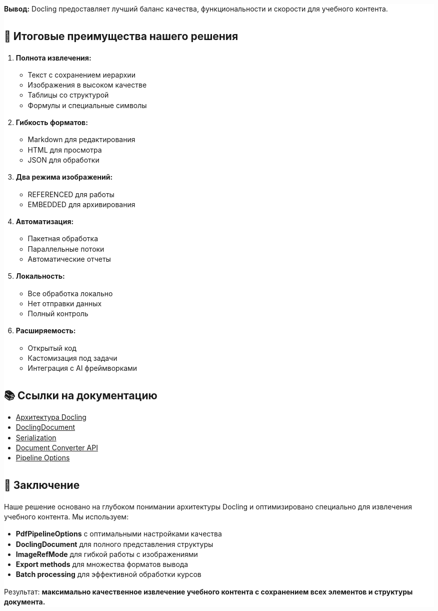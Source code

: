 **Вывод:** Docling предоставляет лучший баланс качества, функциональности и скорости для учебного контента.

## 🚀 Итоговые преимущества нашего решения

1. **Полнота извлечения:**
   - Текст с сохранением иерархии
   - Изображения в высоком качестве
   - Таблицы со структурой
   - Формулы и специальные символы

2. **Гибкость форматов:**
   - Markdown для редактирования
   - HTML для просмотра
   - JSON для обработки

3. **Два режима изображений:**
   - REFERENCED для работы
   - EMBEDDED для архивирования

4. **Автоматизация:**
   - Пакетная обработка
   - Параллельные потоки
   - Автоматические отчеты

5. **Локальность:**
   - Все обработка локально
   - Нет отправки данных
   - Полный контроль

6. **Расширяемость:**
   - Открытый код
   - Кастомизация под задачи
   - Интеграция с AI фреймворками

## 📚 Ссылки на документацию

- [Архитектура Docling](https://docling-project.github.io/docling/concepts/architecture/)
- [DoclingDocument](https://docling-project.github.io/docling/concepts/docling_document/)
- [Serialization](https://docling-project.github.io/docling/concepts/serialization/)
- [Document Converter API](https://docling-project.github.io/docling/reference/document_converter/)
- [Pipeline Options](https://docling-project.github.io/docling/reference/pipeline_options/)

## 🎯 Заключение

Наше решение основано на глубоком понимании архитектуры Docling и оптимизировано специально для извлечения учебного контента. Мы используем:

- **PdfPipelineOptions** с оптимальными настройками качества
- **DoclingDocument** для полного представления структуры
- **ImageRefMode** для гибкой работы с изображениями
- **Export methods** для множества форматов вывода
- **Batch processing** для эффективной обработки курсов

Результат: **максимально качественное извлечение учебного контента с сохранением всех элементов и структуры документа.**

